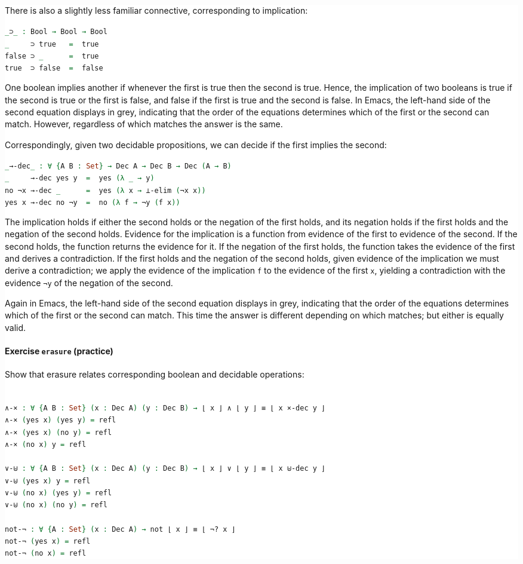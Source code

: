 There is also a slightly less familiar connective,
corresponding to implication:
```agda
_⊃_ : Bool → Bool → Bool
_     ⊃ true   =  true
false ⊃ _      =  true
true  ⊃ false  =  false
```
One boolean implies another if
whenever the first is true then the second is true.
Hence, the implication of two booleans is true if
the second is true or the first is false,
and false if the first is true and the second is false.
In Emacs, the left-hand side of the second equation displays in grey,
indicating that the order of the equations determines which of the
first or the second can match.  However, regardless of which matches
the answer is the same.

Correspondingly, given two decidable propositions,
we can decide if the first implies the second:
```agda
_→-dec_ : ∀ {A B : Set} → Dec A → Dec B → Dec (A → B)
_     →-dec yes y  =  yes (λ _ → y)
no ¬x →-dec _      =  yes (λ x → ⊥-elim (¬x x))
yes x →-dec no ¬y  =  no (λ f → ¬y (f x))
```
The implication holds if either the second holds or
the negation of the first holds, and its negation
holds if the first holds and the negation of the second holds.
Evidence for the implication is a function from evidence
of the first to evidence of the second.
If the second holds, the function returns the evidence for it.
If the negation of the first holds, the function takes the
evidence of the first and derives a contradiction.
If the first holds and the negation of the second holds,
given evidence of the implication we must derive a contradiction;
we apply the evidence of the implication `f` to the evidence of the
first `x`, yielding a contradiction with the evidence `¬y` of
the negation of the second.

Again in Emacs, the left-hand side of the second equation displays in grey,
indicating that the order of the equations determines which of the
first or the second can match.  This time the answer is different depending
on which matches; but either is equally valid.

#### Exercise `erasure` (practice)

Show that erasure relates corresponding boolean and decidable operations:
```agda

∧-× : ∀ {A B : Set} (x : Dec A) (y : Dec B) → ⌊ x ⌋ ∧ ⌊ y ⌋ ≡ ⌊ x ×-dec y ⌋
∧-× (yes x) (yes y) = refl
∧-× (yes x) (no y) = refl
∧-× (no x) y = refl

∨-⊎ : ∀ {A B : Set} (x : Dec A) (y : Dec B) → ⌊ x ⌋ ∨ ⌊ y ⌋ ≡ ⌊ x ⊎-dec y ⌋
∨-⊎ (yes x) y = refl
∨-⊎ (no x) (yes y) = refl
∨-⊎ (no x) (no y) = refl

not-¬ : ∀ {A : Set} (x : Dec A) → not ⌊ x ⌋ ≡ ⌊ ¬? x ⌋
not-¬ (yes x) = refl
not-¬ (no x) = refl
```
